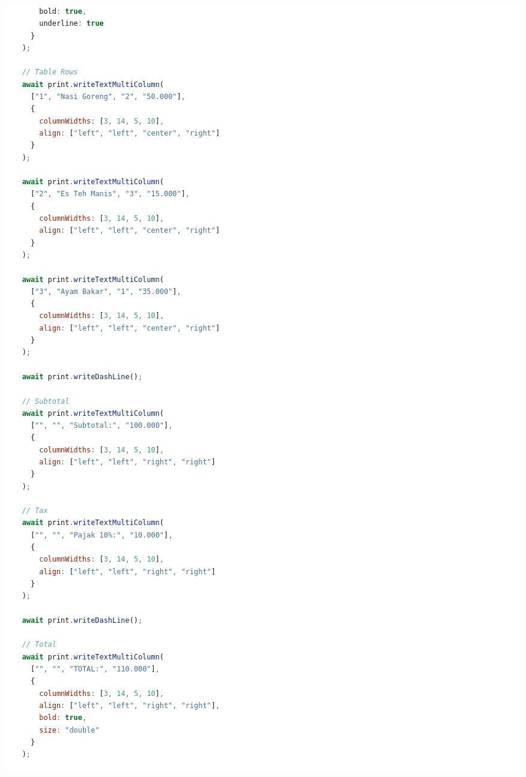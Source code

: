 ```javascript
        bold: true,
        underline: true
      }
    );
    
    // Table Rows
    await print.writeTextMultiColumn(
      ["1", "Nasi Goreng", "2", "50.000"],
      {
        columnWidths: [3, 14, 5, 10],
        align: ["left", "left", "center", "right"]
      }
    );
    
    await print.writeTextMultiColumn(
      ["2", "Es Teh Manis", "3", "15.000"],
      {
        columnWidths: [3, 14, 5, 10],
        align: ["left", "left", "center", "right"]
      }
    );
    
    await print.writeTextMultiColumn(
      ["3", "Ayam Bakar", "1", "35.000"],
      {
        columnWidths: [3, 14, 5, 10],
        align: ["left", "left", "center", "right"]
      }
    );
    
    await print.writeDashLine();
    
    // Subtotal
    await print.writeTextMultiColumn(
      ["", "", "Subtotal:", "100.000"],
      {
        columnWidths: [3, 14, 5, 10],
        align: ["left", "left", "right", "right"]
      }
    );
    
    // Tax
    await print.writeTextMultiColumn(
      ["", "", "Pajak 10%:", "10.000"],
      {
        columnWidths: [3, 14, 5, 10],
        align: ["left", "left", "right", "right"]
      }
    );
    
    await print.writeDashLine();
    
    // Total
    await print.writeTextMultiColumn(
      ["", "", "TOTAL:", "110.000"],
      {
        columnWidths: [3, 14, 5, 10],
        align: ["left", "left", "right", "right"],
        bold: true,
        size: "double"
      }
    );
    
```